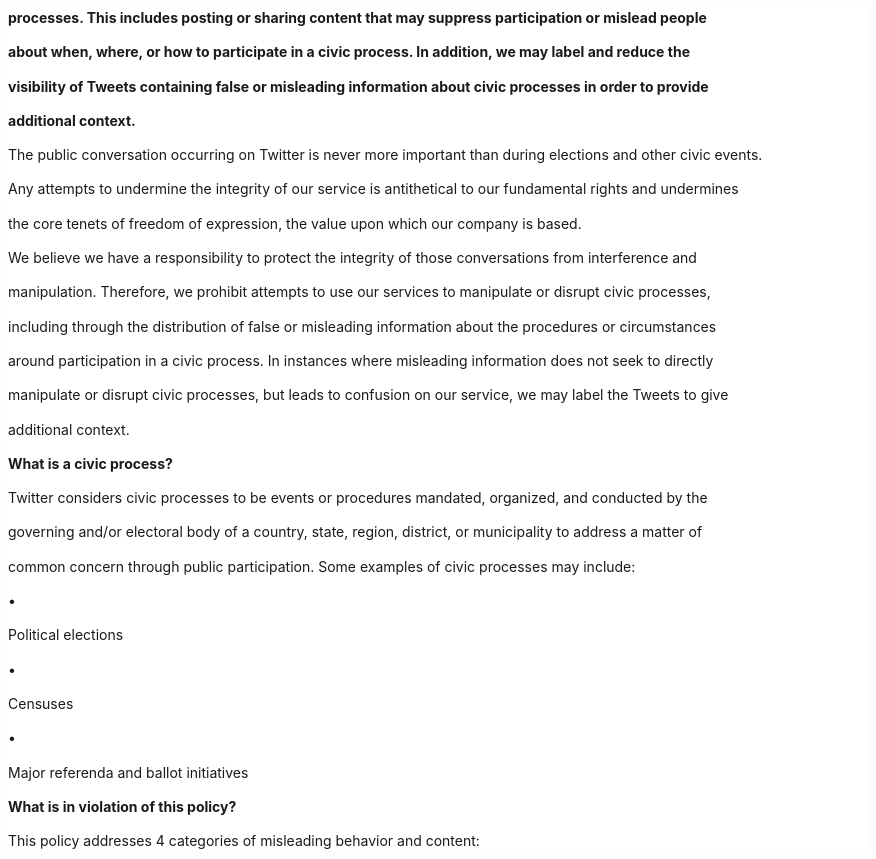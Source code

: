**processes. This includes posting or sharing content that may suppress participation or mislead people** 

**about when, where, or how to participate in a civic process. In addition, we may label and reduce the** 

**visibility of Tweets containing false or misleading information about civic processes in order to provide** 

**additional context.** 

The public conversation occurring on Twitter is never more important than during elections and other civic events. 

Any attempts to undermine the integrity of our service is antithetical to our fundamental rights and undermines 

the core tenets of freedom of expression, the value upon which our company is based. 

We believe we have a responsibility to protect the integrity of those conversations from interference and 

manipulation. Therefore, we prohibit attempts to use our services to manipulate or disrupt civic processes, 

including through the distribution of false or misleading information about the procedures or circumstances 

around participation in a civic process. In instances where misleading information does not seek to directly 

manipulate or disrupt civic processes, but leads to confusion on our service, we may label the Tweets to give 

additional context. 

**What is a civic process?** 

Twitter considers civic processes to be events or procedures mandated, organized, and conducted by the 

governing and/or electoral body of a country, state, region, district, or municipality to address a matter of 

common concern through public participation. Some examples of civic processes may include: 

• 

Political elections 

• 

Censuses 

• 

Major referenda and ballot initiatives 

**What is in violation of this policy?** 

This policy addresses 4 categories of misleading behavior and content: 
